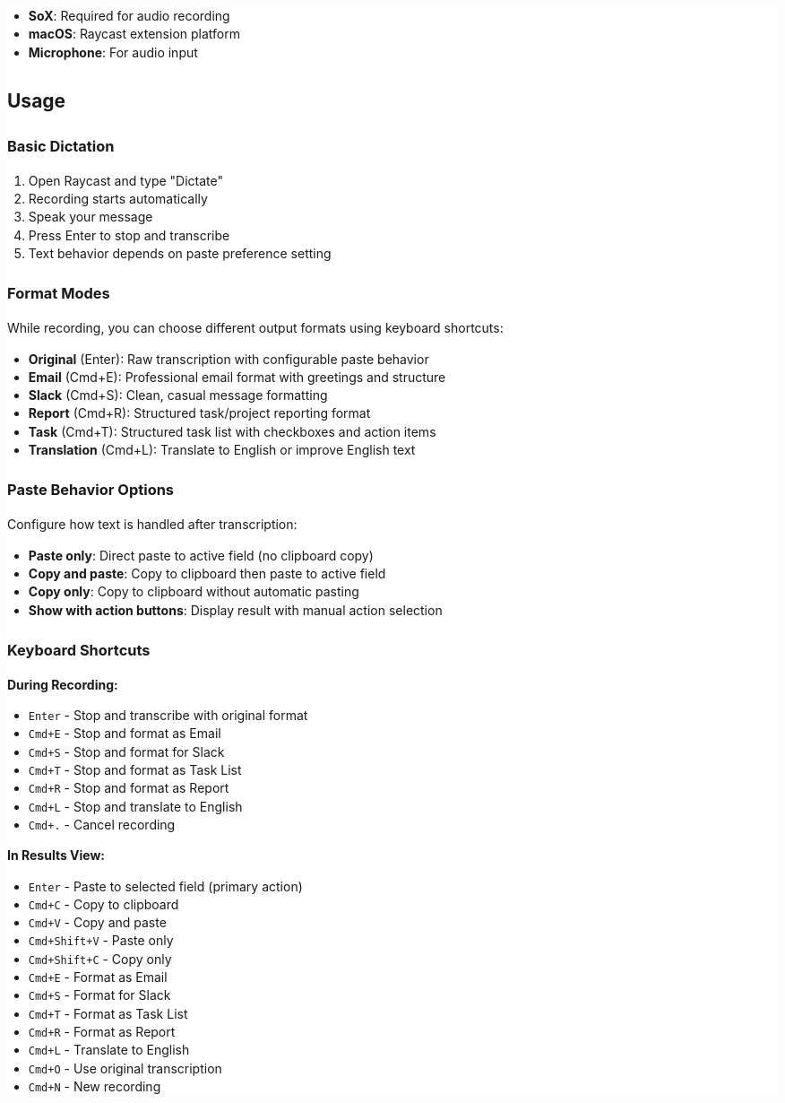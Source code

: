 - **SoX**: Required for audio recording
- **macOS**: Raycast extension platform
- **Microphone**: For audio input

## Usage

### Basic Dictation

1. Open Raycast and type "Dictate"
2. Recording starts automatically
3. Speak your message
4. Press Enter to stop and transcribe
5. Text behavior depends on paste preference setting

### Format Modes

While recording, you can choose different output formats using keyboard shortcuts:

- **Original** (Enter): Raw transcription with configurable paste behavior
- **Email** (Cmd+E): Professional email format with greetings and structure
- **Slack** (Cmd+S): Clean, casual message formatting
- **Report** (Cmd+R): Structured task/project reporting format
- **Task** (Cmd+T): Structured task list with checkboxes and action items
- **Translation** (Cmd+L): Translate to English or improve English text

### Paste Behavior Options

Configure how text is handled after transcription:

- **Paste only**: Direct paste to active field (no clipboard copy)
- **Copy and paste**: Copy to clipboard then paste to active field
- **Copy only**: Copy to clipboard without automatic pasting
- **Show with action buttons**: Display result with manual action selection

### Keyboard Shortcuts

**During Recording:**
- `Enter` - Stop and transcribe with original format
- `Cmd+E` - Stop and format as Email
- `Cmd+S` - Stop and format for Slack
- `Cmd+T` - Stop and format as Task List
- `Cmd+R` - Stop and format as Report
- `Cmd+L` - Stop and translate to English
- `Cmd+.` - Cancel recording

**In Results View:**
- `Enter` - Paste to selected field (primary action)
- `Cmd+C` - Copy to clipboard
- `Cmd+V` - Copy and paste
- `Cmd+Shift+V` - Paste only
- `Cmd+Shift+C` - Copy only
- `Cmd+E` - Format as Email
- `Cmd+S` - Format for Slack
- `Cmd+T` - Format as Task List
- `Cmd+R` - Format as Report
- `Cmd+L` - Translate to English
- `Cmd+O` - Use original transcription
- `Cmd+N` - New recording
